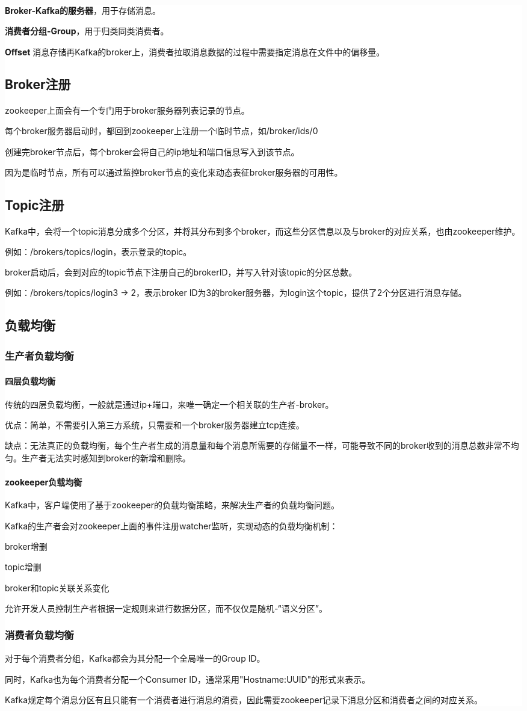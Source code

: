 **Broker-Kafka的服务器**，用于存储消息。

**消费者分组-Group**，用于归类同类消费者。

**Offset**  消息存储再Kafka的broker上，消费者拉取消息数据的过程中需要指定消息在文件中的偏移量。

## Broker注册

zookeeper上面会有一个专门用于broker服务器列表记录的节点。

每个broker服务器启动时，都回到zookeeper上注册一个临时节点，如/broker/ids/0

创建完broker节点后，每个broker会将自己的ip地址和端口信息写入到该节点。

因为是临时节点，所有可以通过监控broker节点的变化来动态表征broker服务器的可用性。

## Topic注册

Kafka中，会将一个topic消息分成多个分区，并将其分布到多个broker，而这些分区信息以及与broker的对应关系，也由zookeeper维护。

例如：/brokers/topics/login，表示登录的topic。

broker启动后，会到对应的topic节点下注册自己的brokerID，并写入针对该topic的分区总数。

例如：/brokers/topics/login3 -> 2，表示broker ID为3的broker服务器，为login这个topic，提供了2个分区进行消息存储。

## 负载均衡

### 生产者负载均衡

#### 四层负载均衡

传统的四层负载均衡，一般就是通过ip+端口，来唯一确定一个相关联的生产者-broker。

优点：简单，不需要引入第三方系统，只需要和一个broker服务器建立tcp连接。

缺点：无法真正的负载均衡，每个生产者生成的消息量和每个消息所需要的存储量不一样，可能导致不同的broker收到的消息总数非常不均匀。生产者无法实时感知到broker的新增和删除。

#### zookeeper负载均衡

Kafka中，客户端使用了基于zookeeper的负载均衡策略，来解决生产者的负载均衡问题。

Kafka的生产者会对zookeeper上面的事件注册watcher监听，实现动态的负载均衡机制：

broker增删

topic增删

broker和topic关联关系变化

允许开发人员控制生产者根据一定规则来进行数据分区，而不仅仅是随机-“语义分区”。

### 消费者负载均衡

对于每个消费者分组，Kafka都会为其分配一个全局唯一的Group ID。

同时，Kafka也为每个消费者分配一个Consumer ID，通常采用"Hostname:UUID"的形式来表示。

Kafka规定每个消息分区有且只能有一个消费者进行消息的消费，因此需要zookeeper记录下消息分区和消费者之间的对应关系。
